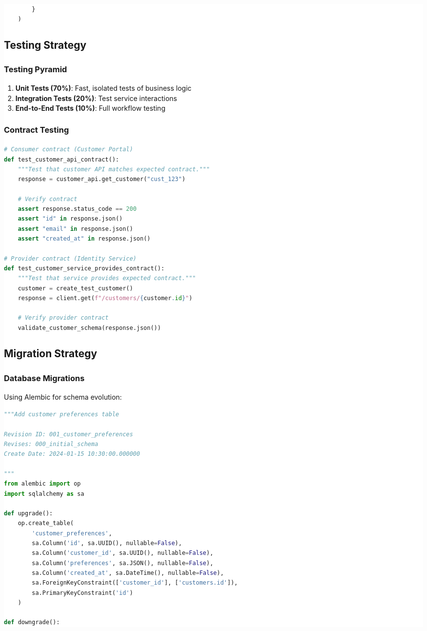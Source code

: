 ```python
        }
    )
```

## Testing Strategy

### Testing Pyramid
1. **Unit Tests (70%)**: Fast, isolated tests of business logic
2. **Integration Tests (20%)**: Test service interactions
3. **End-to-End Tests (10%)**: Full workflow testing

### Contract Testing
```python
# Consumer contract (Customer Portal)
def test_customer_api_contract():
    """Test that customer API matches expected contract."""
    response = customer_api.get_customer("cust_123")
    
    # Verify contract
    assert response.status_code == 200
    assert "id" in response.json()
    assert "email" in response.json()
    assert "created_at" in response.json()

# Provider contract (Identity Service)
def test_customer_service_provides_contract():
    """Test that service provides expected contract."""
    customer = create_test_customer()
    response = client.get(f"/customers/{customer.id}")
    
    # Verify provider contract
    validate_customer_schema(response.json())
```

## Migration Strategy

### Database Migrations
Using Alembic for schema evolution:
```python
"""Add customer preferences table

Revision ID: 001_customer_preferences
Revises: 000_initial_schema
Create Date: 2024-01-15 10:30:00.000000

"""
from alembic import op
import sqlalchemy as sa

def upgrade():
    op.create_table(
        'customer_preferences',
        sa.Column('id', sa.UUID(), nullable=False),
        sa.Column('customer_id', sa.UUID(), nullable=False),
        sa.Column('preferences', sa.JSON(), nullable=False),
        sa.Column('created_at', sa.DateTime(), nullable=False),
        sa.ForeignKeyConstraint(['customer_id'], ['customers.id']),
        sa.PrimaryKeyConstraint('id')
    )

def downgrade():
```